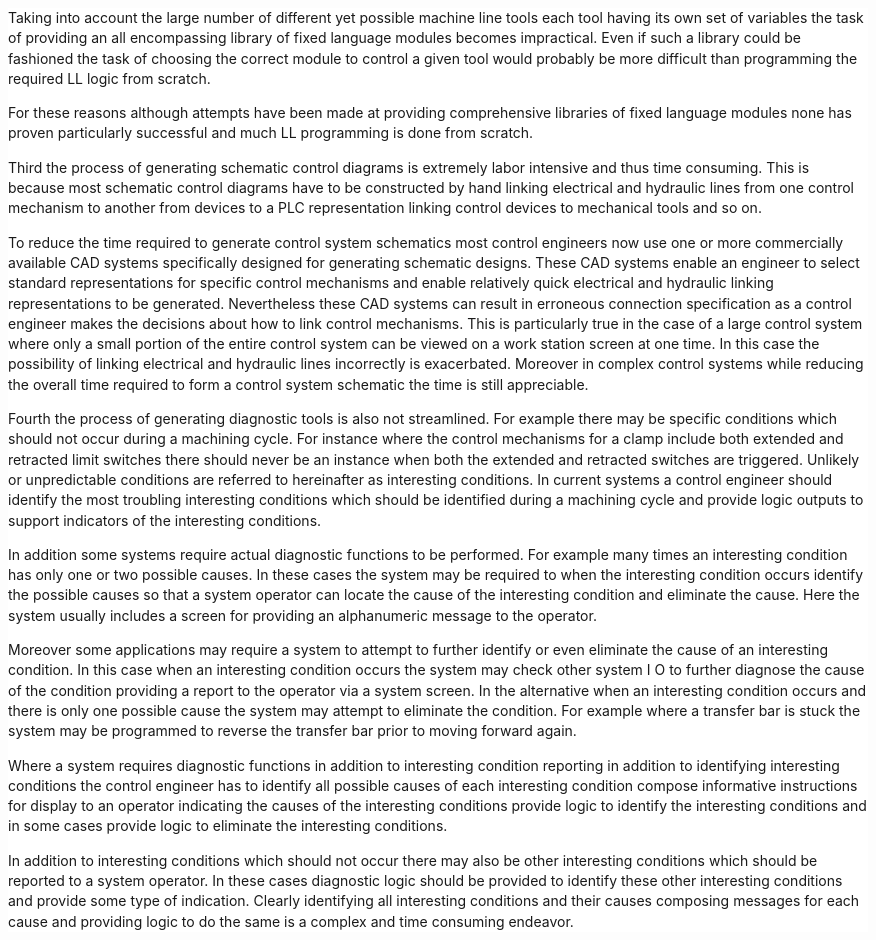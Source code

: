 Taking into account the large number of different yet possible machine line tools each tool having its own set of variables the task of providing an all encompassing library of fixed language modules becomes impractical. Even if such a library could be fashioned the task of choosing the correct module to control a given tool would probably be more difficult than programming the required LL logic from scratch.

For these reasons although attempts have been made at providing comprehensive libraries of fixed language modules none has proven particularly successful and much LL programming is done from scratch.

Third the process of generating schematic control diagrams is extremely labor intensive and thus time consuming. This is because most schematic control diagrams have to be constructed by hand linking electrical and hydraulic lines from one control mechanism to another from devices to a PLC representation linking control devices to mechanical tools and so on.

To reduce the time required to generate control system schematics most control engineers now use one or more commercially available CAD systems specifically designed for generating schematic designs. These CAD systems enable an engineer to select standard representations for specific control mechanisms and enable relatively quick electrical and hydraulic linking representations to be generated. Nevertheless these CAD systems can result in erroneous connection specification as a control engineer makes the decisions about how to link control mechanisms. This is particularly true in the case of a large control system where only a small portion of the entire control system can be viewed on a work station screen at one time. In this case the possibility of linking electrical and hydraulic lines incorrectly is exacerbated. Moreover in complex control systems while reducing the overall time required to form a control system schematic the time is still appreciable.

Fourth the process of generating diagnostic tools is also not streamlined. For example there may be specific conditions which should not occur during a machining cycle. For instance where the control mechanisms for a clamp include both extended and retracted limit switches there should never be an instance when both the extended and retracted switches are triggered. Unlikely or unpredictable conditions are referred to hereinafter as interesting conditions. In current systems a control engineer should identify the most troubling interesting conditions which should be identified during a machining cycle and provide logic outputs to support indicators of the interesting conditions.

In addition some systems require actual diagnostic functions to be performed. For example many times an interesting condition has only one or two possible causes. In these cases the system may be required to when the interesting condition occurs identify the possible causes so that a system operator can locate the cause of the interesting condition and eliminate the cause. Here the system usually includes a screen for providing an alphanumeric message to the operator.

Moreover some applications may require a system to attempt to further identify or even eliminate the cause of an interesting condition. In this case when an interesting condition occurs the system may check other system I O to further diagnose the cause of the condition providing a report to the operator via a system screen. In the alternative when an interesting condition occurs and there is only one possible cause the system may attempt to eliminate the condition. For example where a transfer bar is stuck the system may be programmed to reverse the transfer bar prior to moving forward again.

Where a system requires diagnostic functions in addition to interesting condition reporting in addition to identifying interesting conditions the control engineer has to identify all possible causes of each interesting condition compose informative instructions for display to an operator indicating the causes of the interesting conditions provide logic to identify the interesting conditions and in some cases provide logic to eliminate the interesting conditions.

In addition to interesting conditions which should not occur there may also be other interesting conditions which should be reported to a system operator. In these cases diagnostic logic should be provided to identify these other interesting conditions and provide some type of indication. Clearly identifying all interesting conditions and their causes composing messages for each cause and providing logic to do the same is a complex and time consuming endeavor.
